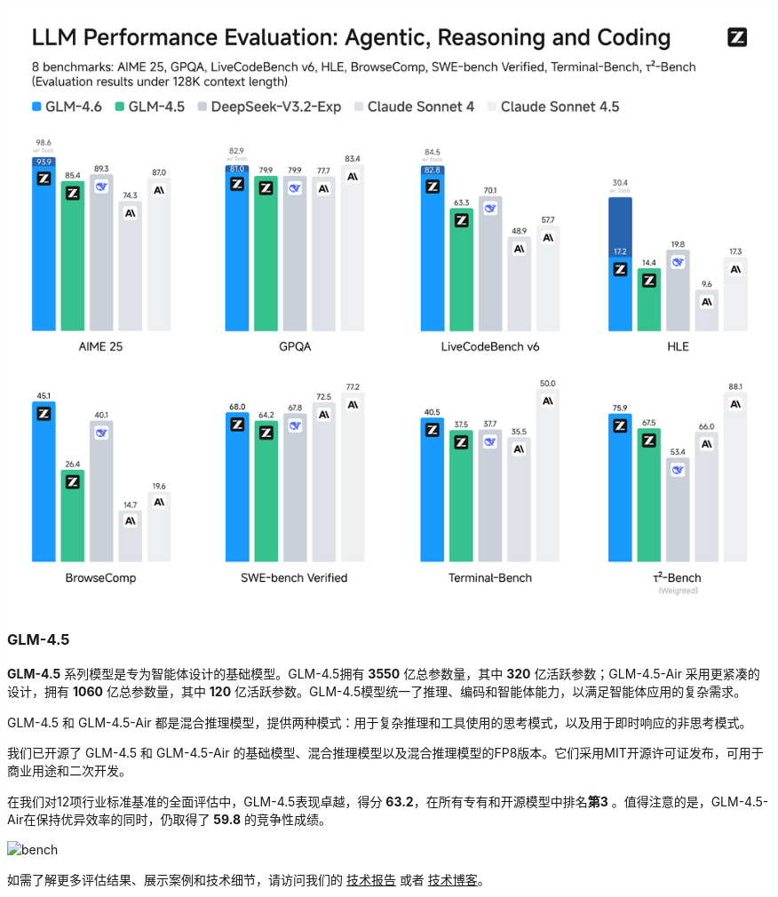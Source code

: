 ![bench](resources/bench_glm46.png)

### GLM-4.5

**GLM-4.5** 系列模型是专为智能体设计的基础模型。GLM-4.5拥有 **3550** 亿总参数量，其中 **320** 亿活跃参数；GLM-4.5-Air 采用更紧凑的设计，拥有
 **1060** 亿总参数量，其中 **120** 亿活跃参数。GLM-4.5模型统一了推理、编码和智能体能力，以满足智能体应用的复杂需求。

GLM-4.5 和 GLM-4.5-Air 都是混合推理模型，提供两种模式：用于复杂推理和工具使用的思考模式，以及用于即时响应的非思考模式。

我们已开源了 GLM-4.5 和 GLM-4.5-Air 的基础模型、混合推理模型以及混合推理模型的FP8版本。它们采用MIT开源许可证发布，可用于商业用途和二次开发。

在我们对12项行业标准基准的全面评估中，GLM-4.5表现卓越，得分 **63.2**，在所有专有和开源模型中排名**第3**
。值得注意的是，GLM-4.5-Air在保持优异效率的同时，仍取得了 **59.8** 的竞争性成绩。

![bench](resources/bench.png)

如需了解更多评估结果、展示案例和技术细节，请访问我们的 [技术报告](https://arxiv.org/abs/2508.06471) 或者 [技术博客](https://z.ai/blog/glm-4.5)。
